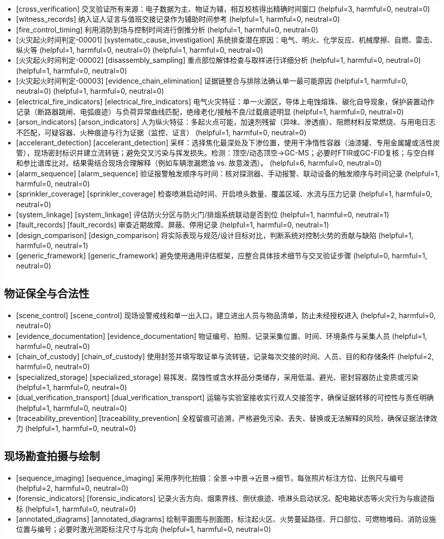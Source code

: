 - [cross_verification] 交叉验证所有来源：电子数据为主、物证为辅，相互校核得出精确时间窗口 (helpful=3, harmful=0, neutral=0)
- [witness_records] 纳入证人证言与值班交接记录作为辅助时间参考 (helpful=1, harmful=0, neutral=0)
- [fire_control_timing] 利用消防到场与控制时间进行倒推分析 (helpful=1, harmful=0, neutral=0)
- [火灾起火时间判定-00001] [systematic_cause_investigation] 系统排查潜在原因：电气、明火、化学反应、机械摩擦、自燃、雷击、纵火等 (helpful=1, harmful=0, neutral=0) (helpful=1, harmful=0, neutral=0)
- [火灾起火时间判定-00002] [disassembly_sampling] 重点部位解体检查与取样进行详细分析 (helpful=1, harmful=0, neutral=0) (helpful=1, harmful=0, neutral=0)
- [火灾起火时间判定-00003] [evidence_chain_elimination] 证据链整合与排除法确认单一最可能原因 (helpful=1, harmful=0, neutral=0) (helpful=1, harmful=0, neutral=0)
- [electrical_fire_indicators] [electrical_fire_indicators] 电气火灾特征：单一火源区，导体上电蚀熔珠、碳化自导现象，保护装置动作记录（断路器跳闸、电弧痕迹）与负荷异常曲线匹配，绝缘老化/接触不良/过载痕迹明显 (helpful=1, harmful=0, neutral=0)
- [arson_indicators] [arson_indicators] 人为纵火特征：多起火点可能，加速剂残留（异味、渗透痕）、阻燃材料反常燃烧、与用电日志不匹配，可疑容器、火种痕迹与行为证据（监控、证言） (helpful=1, harmful=0, neutral=0)
- [accelerant_detection] [accelerant_detection] 采样：选择焦化最深处及下渗位置，使用干净惰性容器（油漆罐、专用金属罐或活性炭管），现场密封标识并建立流转链；避免交叉污染与挥发损失。检测：顶空/动态顶空→GC-MS；必要时FTIR或GC-FID复核；与空白样和参比谱库比对。结果需结合现场合理解释（例如车辆泄漏燃油 vs. 故意泼洒）。 (helpful=6, harmful=0, neutral=0)
- [alarm_sequence] [alarm_sequence] 验证报警触发顺序与时间：核对探测器、手动报警、联动设备的触发顺序与时间记录 (helpful=1, harmful=0, neutral=0)
- [sprinkler_coverage] [sprinkler_coverage] 检查喷淋启动时间、开启喷头数量、覆盖区域、水流与压力记录 (helpful=1, harmful=0, neutral=0)
- [system_linkage] [system_linkage] 评估防火分区与防火门/排烟系统联动是否到位 (helpful=1, harmful=0, neutral=1)
- [fault_records] [fault_records] 审查近期故障、屏蔽、停用记录 (helpful=1, harmful=0, neutral=1)
- [design_comparison] [design_comparison] 将实际表现与规范/设计目标对比，判断系统对控制火势的贡献与缺陷 (helpful=1, harmful=0, neutral=1)
- [generic_framework] [generic_framework] 避免使用通用评估框架，应整合具体技术细节与交叉验证步骤 (helpful=0, harmful=1, neutral=0)
## 物证保全与合法性
- [scene_control] [scene_control] 现场设警戒线和单一出入口，建立进出人员与物品清单，防止未经授权进入 (helpful=2, harmful=0, neutral=0)
- [evidence_documentation] [evidence_documentation] 物证编号、拍照、记录采集位置、时间、环境条件与采集人员 (helpful=1, harmful=0, neutral=0)
- [chain_of_custody] [chain_of_custody] 使用封签并填写取证单与流转链，记录每次交接的时间、人员、目的和存储条件 (helpful=2, harmful=0, neutral=0)
- [specialized_storage] [specialized_storage] 易挥发、腐蚀性或含水样品分类储存，采用低温、避光、密封容器防止变质或污染 (helpful=1, harmful=0, neutral=0)
- [dual_verification_transport] [dual_verification_transport] 运输与实验室接收实行双人交接签字，确保证据转移的可控性与责任明确 (helpful=1, harmful=0, neutral=0)
- [traceability_prevention] [traceability_prevention] 全程留痕可追溯，严格避免污染、丢失、替换或无法解释的风险，确保证据法律效力 (helpful=1, harmful=0, neutral=0)
## 现场勘查拍摄与绘制
- [sequence_imaging] [sequence_imaging] 采用序列化拍摄：全景→中景→近景→细节，每张照片标注方位、比例尺与编号 (helpful=2, harmful=0, neutral=0)
- [forensic_indicators] [forensic_indicators] 记录火舌方向、烟熏界线、倒伏痕迹、喷淋头启动状况、配电箱状态等火灾行为与痕迹指标 (helpful=1, harmful=0, neutral=0)
- [annotated_diagrams] [annotated_diagrams] 绘制平面图与剖面图，标注起火区、火势蔓延路径、开口部位、可燃物堆码、消防设施位置与编号；必要时激光测距标注尺寸与北向 (helpful=1, harmful=0, neutral=0)
